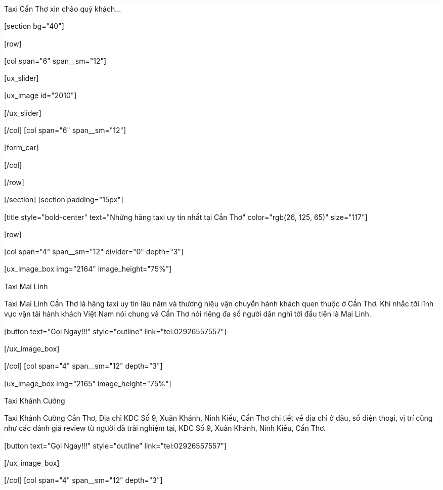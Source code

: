 Taxi Cần Thơ xin chào quý khách...

[section bg="40"]

[row]

[col span="6" span__sm="12"]

[ux_slider]

[ux_image id="2010"]

[/ux_slider]

[/col]
[col span="6" span__sm="12"]

[form_car]

[/col]

[/row]

[/section]
[section padding="15px"]

[title style="bold-center" text="Những hãng taxi uy tín nhất tại Cần Thơ" color="rgb(26, 125, 65)" size="117"]

[row]

[col span="4" span__sm="12" divider="0" depth="3"]

[ux_image_box img="2164" image_height="75%"]

Taxi Mai Linh

Taxi Mai Linh Cần Thơ là hãng taxi uy tín lâu năm và thương hiệu vận chuyển hánh khách quen thuộc ở Cần Thơ. Khi nhắc tới lĩnh vực vận tải hành khách Việt Nam nói chung và Cần Thơ nói riêng đa số người dân nghĩ tới đầu tiên là Mai Linh.

[button text="Gọi Ngay!!!" style="outline" link="tel:02926557557"]

[/ux_image_box]

[/col]
[col span="4" span__sm="12" depth="3"]

[ux_image_box img="2165" image_height="75%"]

Taxi Khánh Cường

Taxi Khánh Cường Cần Thơ, Địa chỉ KDC Số 9, Xuân Khánh, Ninh Kiều, Cần Thơ chi tiết về địa chỉ ở đâu, số điện thoại, vị trí cũng như các đánh giá review từ người đã trải nghiệm tại, KDC Số 9, Xuân Khánh, Ninh Kiều, Cần Thơ.

[button text="Gọi Ngay!!!" style="outline" link="tel:02926557557"]

[/ux_image_box]

[/col]
[col span="4" span__sm="12" depth="3"]
